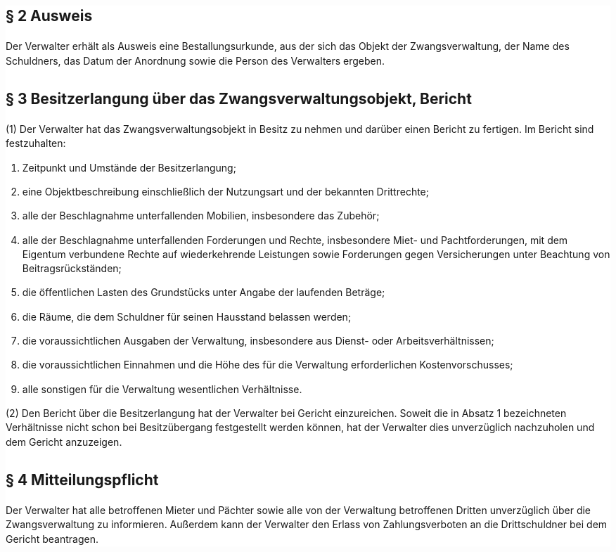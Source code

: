 ## § 2 Ausweis

Der Verwalter erhält als Ausweis eine Bestallungsurkunde, aus der sich
das Objekt der Zwangsverwaltung, der Name des Schuldners, das Datum
der Anordnung sowie die Person des Verwalters ergeben.

## § 3 Besitzerlangung über das Zwangsverwaltungsobjekt, Bericht

(1) Der Verwalter hat das Zwangsverwaltungsobjekt in Besitz zu nehmen
und darüber einen Bericht zu fertigen. Im Bericht sind festzuhalten:

1.  Zeitpunkt und Umstände der Besitzerlangung;


2.  eine Objektbeschreibung einschließlich der Nutzungsart und der
    bekannten Drittrechte;


3.  alle der Beschlagnahme unterfallenden Mobilien, insbesondere das
    Zubehör;


4.  alle der Beschlagnahme unterfallenden Forderungen und Rechte,
    insbesondere Miet- und Pachtforderungen, mit dem Eigentum verbundene
    Rechte auf wiederkehrende Leistungen sowie Forderungen gegen
    Versicherungen unter Beachtung von Beitragsrückständen;


5.  die öffentlichen Lasten des Grundstücks unter Angabe der laufenden
    Beträge;


6.  die Räume, die dem Schuldner für seinen Hausstand belassen werden;


7.  die voraussichtlichen Ausgaben der Verwaltung, insbesondere aus
    Dienst- oder Arbeitsverhältnissen;


8.  die voraussichtlichen Einnahmen und die Höhe des für die Verwaltung
    erforderlichen Kostenvorschusses;


9.  alle sonstigen für die Verwaltung wesentlichen Verhältnisse.




(2) Den Bericht über die Besitzerlangung hat der Verwalter bei Gericht
einzureichen. Soweit die in Absatz 1 bezeichneten Verhältnisse nicht
schon bei Besitzübergang festgestellt werden können, hat der Verwalter
dies unverzüglich nachzuholen und dem Gericht anzuzeigen.

## § 4 Mitteilungspflicht

Der Verwalter hat alle betroffenen Mieter und Pächter sowie alle von
der Verwaltung betroffenen Dritten unverzüglich über die
Zwangsverwaltung zu informieren. Außerdem kann der Verwalter den
Erlass von Zahlungsverboten an die Drittschuldner bei dem Gericht
beantragen.
